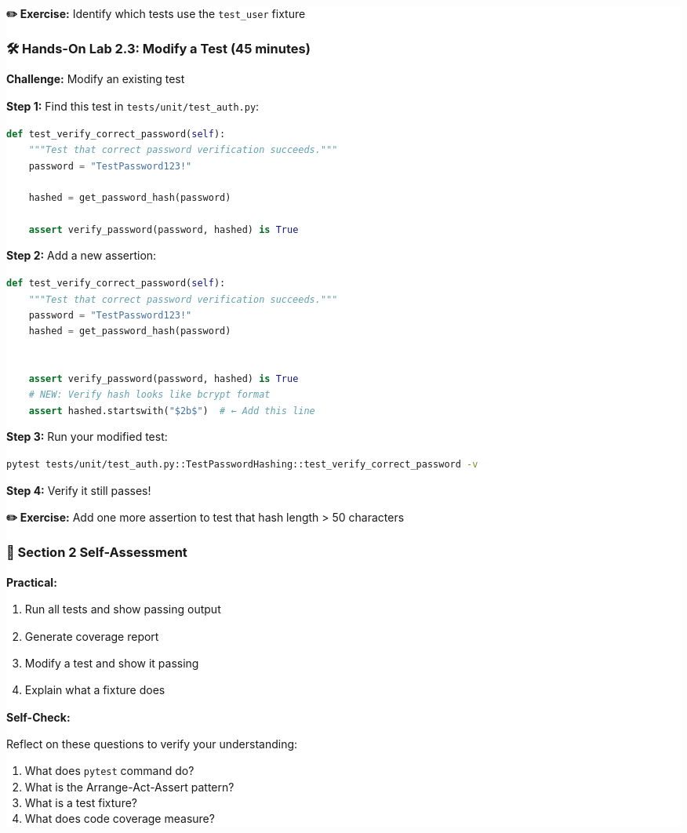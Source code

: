**✏️ Exercise:** Identify which tests use the `test_user` fixture

### 🛠️ Hands-On Lab 2.3: Modify a Test (45 minutes)

**Challenge:** Modify an existing test

**Step 1:** Find this test in `tests/unit/test_auth.py`:

```python
def test_verify_correct_password(self):
    """Test that correct password verification succeeds."""
    password = "TestPassword123!"

    hashed = get_password_hash(password)

    assert verify_password(password, hashed) is True
```

**Step 2:** Add a new assertion:

```python
def test_verify_correct_password(self):
    """Test that correct password verification succeeds."""
    password = "TestPassword123!"
    hashed = get_password_hash(password)


    assert verify_password(password, hashed) is True
    # NEW: Verify hash looks like bcrypt format
    assert hashed.startswith("$2b$")  # ← Add this line
```

**Step 3:** Run your modified test:

```bash
pytest tests/unit/test_auth.py::TestPasswordHashing::test_verify_correct_password -v
```

**Step 4:** Verify it still passes!

**✏️ Exercise:** Add one more assertion to test that hash length > 50 characters

### 📝 Section 2 Self-Assessment

**Practical:**

1. Run all tests and show passing output
2. Generate coverage report

3. Modify a test and show it passing
4. Explain what a fixture does

**Self-Check:**

Reflect on these questions to verify your understanding:

1. What does `pytest` command do?
2. What is the Arrange-Act-Assert pattern?
3. What is a test fixture?
4. What does code coverage measure?

